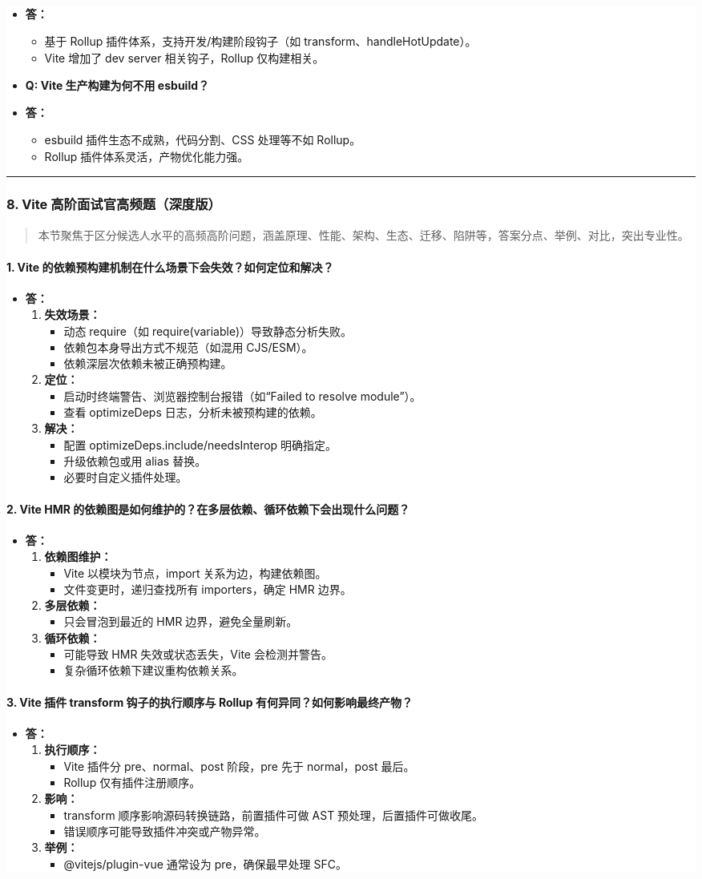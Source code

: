 - **答：**

  - 基于 Rollup 插件体系，支持开发/构建阶段钩子（如 transform、handleHotUpdate）。
  - Vite 增加了 dev server 相关钩子，Rollup 仅构建相关。

- **Q: Vite 生产构建为何不用 esbuild？**

- **答：**
  - esbuild 插件生态不成熟，代码分割、CSS 处理等不如 Rollup。
  - Rollup 插件体系灵活，产物优化能力强。

---

### 8. Vite 高阶面试官高频题（深度版）

> 本节聚焦于区分候选人水平的高频高阶问题，涵盖原理、性能、架构、生态、迁移、陷阱等，答案分点、举例、对比，突出专业性。

#### 1. Vite 的依赖预构建机制在什么场景下会失效？如何定位和解决？

- **答：**
  1. **失效场景：**
     - 动态 require（如 require(variable)）导致静态分析失败。
     - 依赖包本身导出方式不规范（如混用 CJS/ESM）。
     - 依赖深层次依赖未被正确预构建。
  2. **定位：**
     - 启动时终端警告、浏览器控制台报错（如“Failed to resolve module”）。
     - 查看 optimizeDeps 日志，分析未被预构建的依赖。
  3. **解决：**
     - 配置 optimizeDeps.include/needsInterop 明确指定。
     - 升级依赖包或用 alias 替换。
     - 必要时自定义插件处理。

#### 2. Vite HMR 的依赖图是如何维护的？在多层依赖、循环依赖下会出现什么问题？

- **答：**
  1. **依赖图维护：**
     - Vite 以模块为节点，import 关系为边，构建依赖图。
     - 文件变更时，递归查找所有 importers，确定 HMR 边界。
  2. **多层依赖：**
     - 只会冒泡到最近的 HMR 边界，避免全量刷新。
  3. **循环依赖：**
     - 可能导致 HMR 失效或状态丢失，Vite 会检测并警告。
     - 复杂循环依赖下建议重构依赖关系。

#### 3. Vite 插件 transform 钩子的执行顺序与 Rollup 有何异同？如何影响最终产物？

- **答：**
  1. **执行顺序：**
     - Vite 插件分 pre、normal、post 阶段，pre 先于 normal，post 最后。
     - Rollup 仅有插件注册顺序。
  2. **影响：**
     - transform 顺序影响源码转换链路，前置插件可做 AST 预处理，后置插件可做收尾。
     - 错误顺序可能导致插件冲突或产物异常。
  3. **举例：**
     - @vitejs/plugin-vue 通常设为 pre，确保最早处理 SFC。
